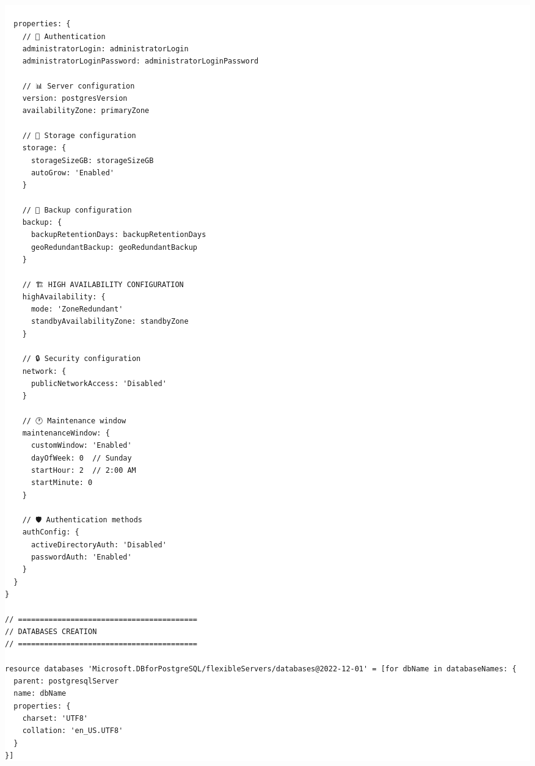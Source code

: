 ```bicep
  
  properties: {
    // 🔐 Authentication
    administratorLogin: administratorLogin
    administratorLoginPassword: administratorLoginPassword
    
    // 📊 Server configuration
    version: postgresVersion
    availabilityZone: primaryZone
    
    // 💾 Storage configuration
    storage: {
      storageSizeGB: storageSizeGB
      autoGrow: 'Enabled'
    }
    
    // 🔄 Backup configuration
    backup: {
      backupRetentionDays: backupRetentionDays
      geoRedundantBackup: geoRedundantBackup
    }
    
    // 🏗️ HIGH AVAILABILITY CONFIGURATION
    highAvailability: {
      mode: 'ZoneRedundant'
      standbyAvailabilityZone: standbyZone
    }
    
    // 🔒 Security configuration
    network: {
      publicNetworkAccess: 'Disabled'
    }
    
    // 🕐 Maintenance window
    maintenanceWindow: {
      customWindow: 'Enabled'
      dayOfWeek: 0  // Sunday
      startHour: 2  // 2:00 AM
      startMinute: 0
    }
    
    // 🛡️ Authentication methods
    authConfig: {
      activeDirectoryAuth: 'Disabled'
      passwordAuth: 'Enabled'
    }
  }
}

// =========================================
// DATABASES CREATION
// =========================================

resource databases 'Microsoft.DBforPostgreSQL/flexibleServers/databases@2022-12-01' = [for dbName in databaseNames: {
  parent: postgresqlServer
  name: dbName
  properties: {
    charset: 'UTF8'
    collation: 'en_US.UTF8'
  }
}]

```